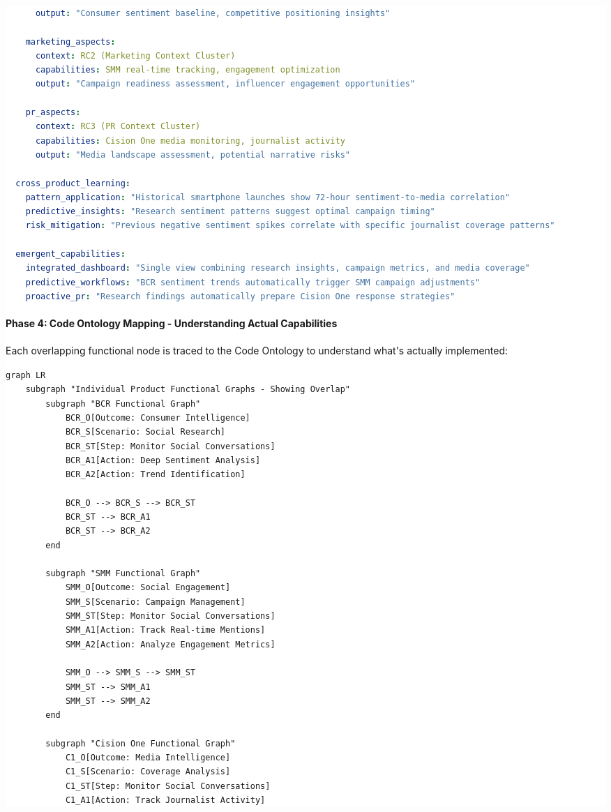 ```yaml
      output: "Consumer sentiment baseline, competitive positioning insights"
      
    marketing_aspects:
      context: RC2 (Marketing Context Cluster)  
      capabilities: SMM real-time tracking, engagement optimization
      output: "Campaign readiness assessment, influencer engagement opportunities"
      
    pr_aspects:
      context: RC3 (PR Context Cluster)
      capabilities: Cision One media monitoring, journalist activity
      output: "Media landscape assessment, potential narrative risks"

  cross_product_learning:
    pattern_application: "Historical smartphone launches show 72-hour sentiment-to-media correlation"
    predictive_insights: "Research sentiment patterns suggest optimal campaign timing"
    risk_mitigation: "Previous negative sentiment spikes correlate with specific journalist coverage patterns"
    
  emergent_capabilities:
    integrated_dashboard: "Single view combining research insights, campaign metrics, and media coverage"
    predictive_workflows: "BCR sentiment trends automatically trigger SMM campaign adjustments"
    proactive_pr: "Research findings automatically prepare Cision One response strategies"
```

#### Phase 4: Code Ontology Mapping - Understanding Actual Capabilities

Each overlapping functional node is traced to the Code Ontology to understand what's actually implemented:

```mermaid
graph LR
    subgraph "Individual Product Functional Graphs - Showing Overlap"
        subgraph "BCR Functional Graph"
            BCR_O[Outcome: Consumer Intelligence]
            BCR_S[Scenario: Social Research]
            BCR_ST[Step: Monitor Social Conversations]
            BCR_A1[Action: Deep Sentiment Analysis]
            BCR_A2[Action: Trend Identification]
            
            BCR_O --> BCR_S --> BCR_ST
            BCR_ST --> BCR_A1
            BCR_ST --> BCR_A2
        end
        
        subgraph "SMM Functional Graph"
            SMM_O[Outcome: Social Engagement]
            SMM_S[Scenario: Campaign Management]
            SMM_ST[Step: Monitor Social Conversations]
            SMM_A1[Action: Track Real-time Mentions]
            SMM_A2[Action: Analyze Engagement Metrics]
            
            SMM_O --> SMM_S --> SMM_ST
            SMM_ST --> SMM_A1
            SMM_ST --> SMM_A2
        end
        
        subgraph "Cision One Functional Graph"
            C1_O[Outcome: Media Intelligence]
            C1_S[Scenario: Coverage Analysis]
            C1_ST[Step: Monitor Social Conversations]
            C1_A1[Action: Track Journalist Activity]
```